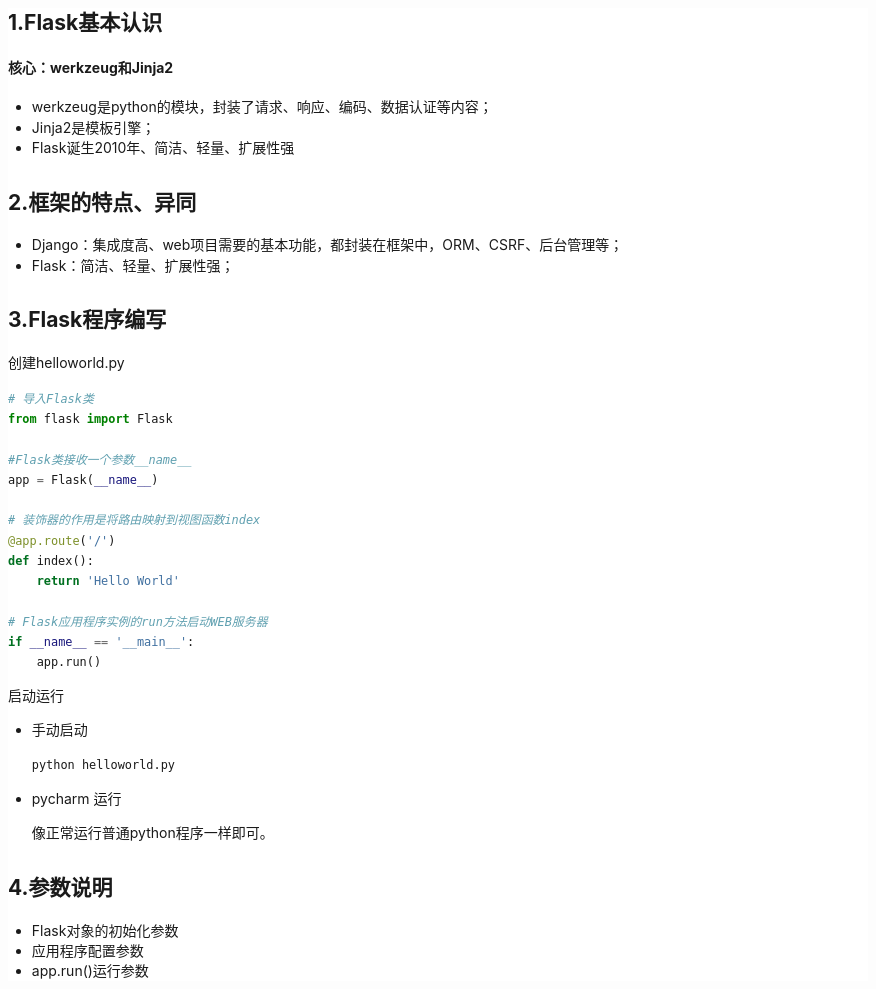 ## 1.Flask基本认识

#### 核心：werkzeug和Jinja2

* werkzeug是python的模块，封装了请求、响应、编码、数据认证等内容；
* Jinja2是模板引擎；
* Flask诞生2010年、简洁、轻量、扩展性强



## 2.框架的特点、异同

* Django：集成度高、web项目需要的基本功能，都封装在框架中，ORM、CSRF、后台管理等；
* Flask：简洁、轻量、扩展性强；



## 3.Flask程序编写

创建helloworld.py

```python
# 导入Flask类
from flask import Flask

#Flask类接收一个参数__name__
app = Flask(__name__)

# 装饰器的作用是将路由映射到视图函数index
@app.route('/')
def index():
    return 'Hello World'

# Flask应用程序实例的run方法启动WEB服务器
if __name__ == '__main__':
    app.run()
```

启动运行

+ 手动启动

  ```python
  python helloworld.py
  ```

+ pycharm 运行

  像正常运行普通python程序一样即可。



## 4.参数说明

- Flask对象的初始化参数
- 应用程序配置参数
- app.run()运行参数

